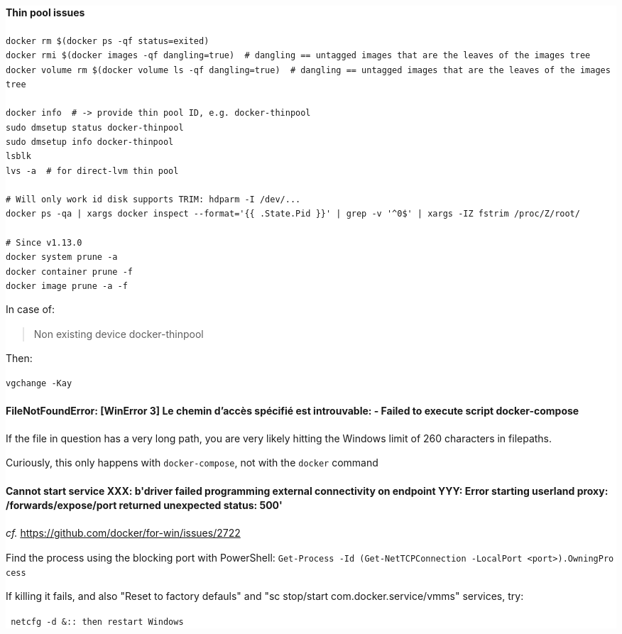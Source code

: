 #### Thin pool issues

    docker rm $(docker ps -qf status=exited)
    docker rmi $(docker images -qf dangling=true)  # dangling == untagged images that are the leaves of the images tree
    docker volume rm $(docker volume ls -qf dangling=true)  # dangling == untagged images that are the leaves of the images tree

    docker info  # -> provide thin pool ID, e.g. docker-thinpool
    sudo dmsetup status docker-thinpool
    sudo dmsetup info docker-thinpool
    lsblk
    lvs -a  # for direct-lvm thin pool

    # Will only work id disk supports TRIM: hdparm -I /dev/...
    docker ps -qa | xargs docker inspect --format='{{ .State.Pid }}' | grep -v '^0$' | xargs -IZ fstrim /proc/Z/root/

    # Since v1.13.0
    docker system prune -a
    docker container prune -f
    docker image prune -a -f

In case of:

> Non existing device docker-thinpool

Then:

    vgchange -Kay

#### FileNotFoundError: [WinError 3] Le chemin d’accès spécifié est introuvable: - Failed to execute script docker-compose

If the file in question has a very long path, you are very likely hitting the Windows limit of 260 characters in filepaths.

Curiously, this only happens with `docker-compose`, not with the `docker` command

#### Cannot start service XXX: b'driver failed programming external connectivity on endpoint YYY: Error starting userland proxy: /forwards/expose/port returned unexpected status: 500'
_cf._ https://github.com/docker/for-win/issues/2722

Find the process using the blocking port with PowerShell: `Get-Process -Id (Get-NetTCPConnection -LocalPort <port>).OwningProcess`

If killing it fails, and also "Reset to factory defauls" and "sc stop/start com.docker.service/vmms" services, try:

     netcfg -d &:: then restart Windows
